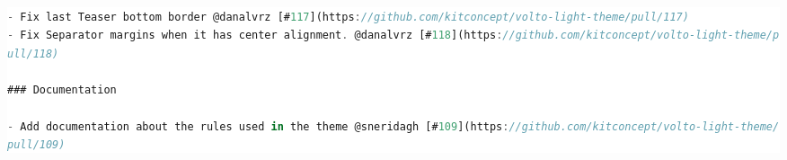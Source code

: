   ```js
- Fix last Teaser bottom border @danalvrz [#117](https://github.com/kitconcept/volto-light-theme/pull/117)
- Fix Separator margins when it has center alignment. @danalvrz [#118](https://github.com/kitconcept/volto-light-theme/pull/118)

### Documentation

- Add documentation about the rules used in the theme @sneridagh [#109](https://github.com/kitconcept/volto-light-theme/pull/109)
